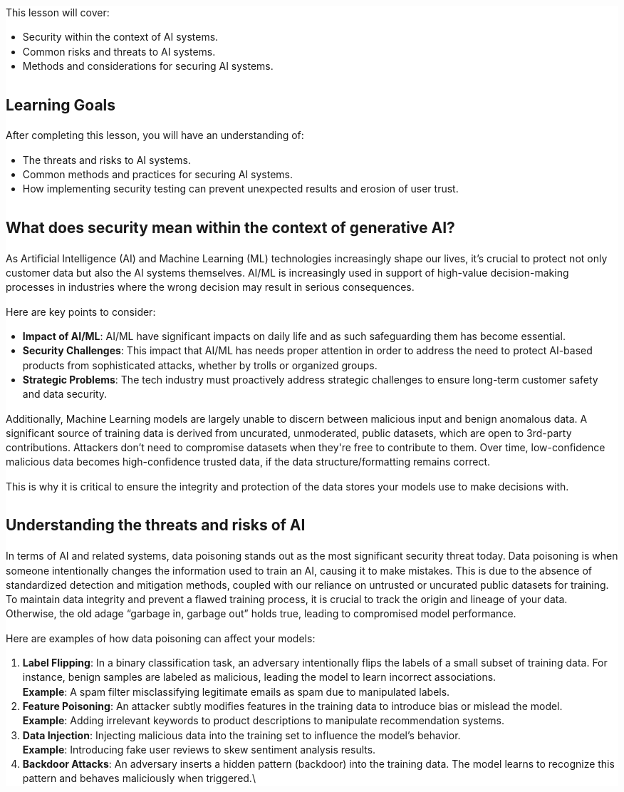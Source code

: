 This lesson will cover:

- Security within the context of AI systems.
- Common risks and threats to AI systems.
- Methods and considerations for securing AI systems.

## Learning Goals

After completing this lesson, you will have an understanding of:

- The threats and risks to AI systems.
- Common methods and practices for securing AI systems.
- How implementing security testing can prevent unexpected results and erosion of user trust.

## What does security mean within the context of generative AI?

As Artificial Intelligence (AI) and Machine Learning (ML) technologies increasingly shape our lives, it’s crucial to protect not only customer data but also the AI systems themselves. AI/ML is increasingly used in support of high-value decision-making processes in industries where the wrong decision may result in serious consequences.

Here are key points to consider:

- **Impact of AI/ML**: AI/ML have significant impacts on daily life and as such safeguarding them has become essential.
- **Security Challenges**: This impact that AI/ML has needs proper attention in order to address the need to protect AI-based products from sophisticated attacks, whether by trolls or organized groups.
- **Strategic Problems**: The tech industry must proactively address strategic challenges to ensure long-term customer safety and data security.

Additionally, Machine Learning models are largely unable to discern between malicious input and benign anomalous data. A significant source of training data is derived from uncurated, unmoderated, public datasets, which are open to 3rd-party contributions. Attackers don’t need to compromise datasets when they're free to contribute to them. Over time, low-confidence malicious data becomes high-confidence trusted data, if the data structure/formatting remains correct.

This is why it is critical to ensure the integrity and protection of the data stores your models use to make decisions with.

## Understanding the threats and risks of AI

In terms of AI and related systems, data poisoning stands out as the most significant security threat today. Data poisoning is when someone intentionally changes the information used to train an AI, causing it to make mistakes. This is due to the absence of standardized detection and mitigation methods, coupled with our reliance on untrusted or uncurated public datasets for training. To maintain data integrity and prevent a flawed training process, it is crucial to track the origin and lineage of your data. Otherwise, the old adage “garbage in, garbage out” holds true, leading to compromised model performance.

Here are examples of how data poisoning can affect your models:

1. **Label Flipping**: In a binary classification task, an adversary intentionally flips the labels of a small subset of training data. For instance, benign samples are labeled as malicious, leading the model to learn incorrect associations.\
   **Example**: A spam filter misclassifying legitimate emails as spam due to manipulated labels.
2. **Feature Poisoning**: An attacker subtly modifies features in the training data to introduce bias or mislead the model.\
   **Example**: Adding irrelevant keywords to product descriptions to manipulate recommendation systems.
3. **Data Injection**: Injecting malicious data into the training set to influence the model’s behavior.\
   **Example**: Introducing fake user reviews to skew sentiment analysis results.
4. **Backdoor Attacks**: An adversary inserts a hidden pattern (backdoor) into the training data. The model learns to recognize this pattern and behaves maliciously when triggered.\